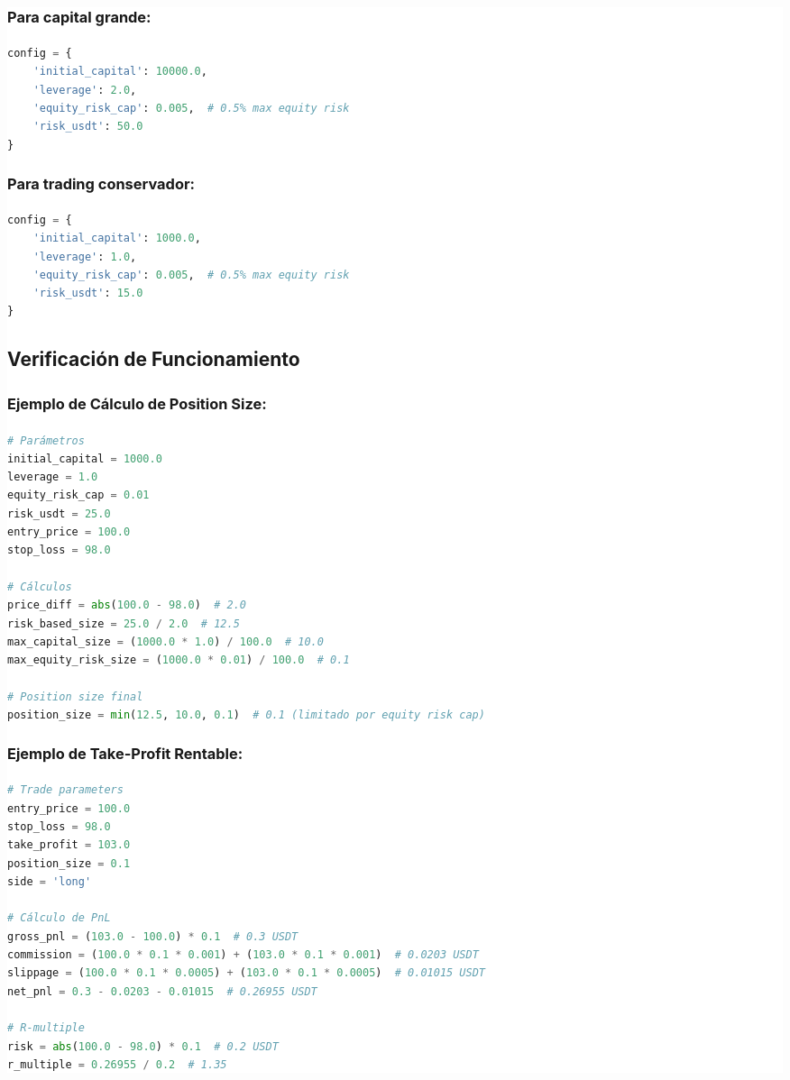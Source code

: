 ### Para capital grande:
```python
config = {
    'initial_capital': 10000.0,
    'leverage': 2.0,
    'equity_risk_cap': 0.005,  # 0.5% max equity risk
    'risk_usdt': 50.0
}
```

### Para trading conservador:
```python
config = {
    'initial_capital': 1000.0,
    'leverage': 1.0,
    'equity_risk_cap': 0.005,  # 0.5% max equity risk
    'risk_usdt': 15.0
}
```

## Verificación de Funcionamiento

### Ejemplo de Cálculo de Position Size:
```python
# Parámetros
initial_capital = 1000.0
leverage = 1.0
equity_risk_cap = 0.01
risk_usdt = 25.0
entry_price = 100.0
stop_loss = 98.0

# Cálculos
price_diff = abs(100.0 - 98.0)  # 2.0
risk_based_size = 25.0 / 2.0  # 12.5
max_capital_size = (1000.0 * 1.0) / 100.0  # 10.0
max_equity_risk_size = (1000.0 * 0.01) / 100.0  # 0.1

# Position size final
position_size = min(12.5, 10.0, 0.1)  # 0.1 (limitado por equity risk cap)
```

### Ejemplo de Take-Profit Rentable:
```python
# Trade parameters
entry_price = 100.0
stop_loss = 98.0
take_profit = 103.0
position_size = 0.1
side = 'long'

# Cálculo de PnL
gross_pnl = (103.0 - 100.0) * 0.1  # 0.3 USDT
commission = (100.0 * 0.1 * 0.001) + (103.0 * 0.1 * 0.001)  # 0.0203 USDT
slippage = (100.0 * 0.1 * 0.0005) + (103.0 * 0.1 * 0.0005)  # 0.01015 USDT
net_pnl = 0.3 - 0.0203 - 0.01015  # 0.26955 USDT

# R-multiple
risk = abs(100.0 - 98.0) * 0.1  # 0.2 USDT
r_multiple = 0.26955 / 0.2  # 1.35
```
